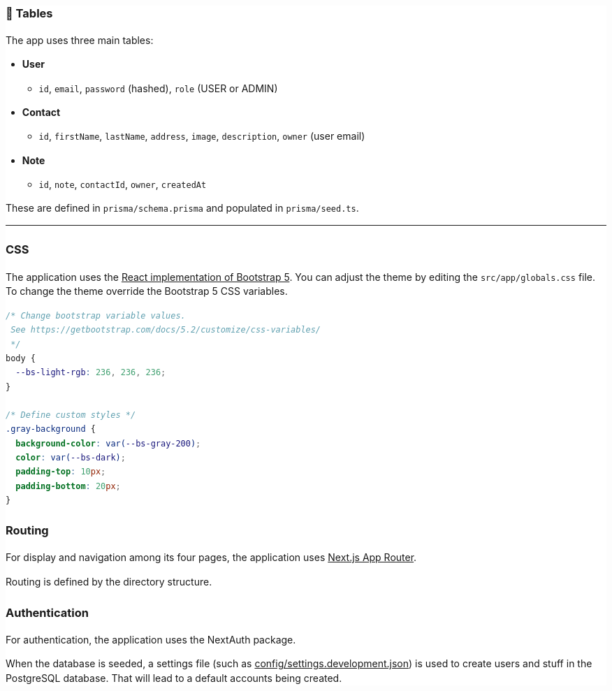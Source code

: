 ### 🧾 Tables

The app uses three main tables:

- **User**
  - `id`, `email`, `password` (hashed), `role` (USER or ADMIN)

- **Contact**
  - `id`, `firstName`, `lastName`, `address`, `image`, `description`, `owner` (user email)

- **Note**
  - `id`, `note`, `contactId`, `owner`, `createdAt`

These are defined in `prisma/schema.prisma` and populated in `prisma/seed.ts`.

---
### CSS

The application uses the [React implementation of Bootstrap 5](https://react-bootstrap.github.io/). You can adjust the theme by editing the `src/app/globals.css` file. To change the theme override the Bootstrap 5 CSS variables.

```css
/* Change bootstrap variable values.
 See https://getbootstrap.com/docs/5.2/customize/css-variables/
 */
body {
  --bs-light-rgb: 236, 236, 236;
}

/* Define custom styles */
.gray-background {
  background-color: var(--bs-gray-200);
  color: var(--bs-dark);
  padding-top: 10px;
  padding-bottom: 20px;
}
```

### Routing

For display and navigation among its four pages, the application uses [Next.js App Router](https://nextjs.org/docs/app/building-your-application/routing).

Routing is defined by the directory structure.

### Authentication

For authentication, the application uses the NextAuth package.

When the database is seeded, a settings file (such as [config/settings.development.json](https://github.com/ics-software-engineering/nextjs-application-template/blob/main/config/settings.development.json)) is used to create users and stuff in the PostgreSQL database. That will lead to a default accounts being created.

